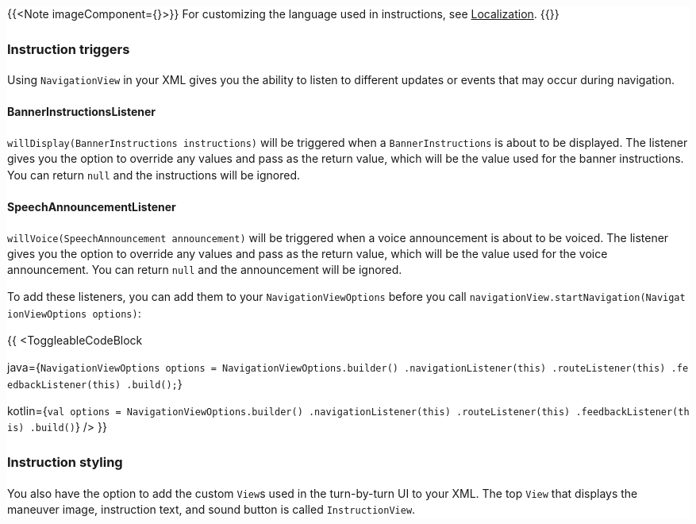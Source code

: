 {{<Note imageComponent={<BookImage size="60" />}>}}
For customizing the language used in instructions, see [Localization](/android/navigation/overview/).
{{</Note>}}

### Instruction triggers

Using `NavigationView` in your XML gives you the ability to listen to different updates or events that may occur during navigation.

#### BannerInstructionsListener

`willDisplay(BannerInstructions instructions)` will be triggered when a `BannerInstructions` is about to be displayed. The listener gives you the option to override any values and pass as the return value, which will be the value used for the banner instructions. You can return `null` and the instructions will be ignored.

#### SpeechAnnouncementListener

`willVoice(SpeechAnnouncement announcement)` will be triggered when a voice announcement is about to be voiced. The listener gives you the option to override any values and pass as the return value, which will be the value used for the voice announcement. You can return `null` and the announcement will be ignored.

To add these listeners, you can add them to your `NavigationViewOptions` before
you call `navigationView.startNavigation(NavigationViewOptions options)`:

{{
<CodeLanguageToggle id="nav-view-options-listeners" />
<ToggleableCodeBlock

java={`
NavigationViewOptions options = NavigationViewOptions.builder()
  .navigationListener(this)
  .routeListener(this)
  .feedbackListener(this)
  .build();
`}

kotlin={`
val options = NavigationViewOptions.builder()
  .navigationListener(this)
  .routeListener(this)
  .feedbackListener(this)
  .build()
`}
/>
}}

### Instruction styling

You also have the option to add the custom `View`s used in the turn-by-turn UI to your XML. The top `View` that displays the maneuver image, instruction text, and sound button is called `InstructionView`.
